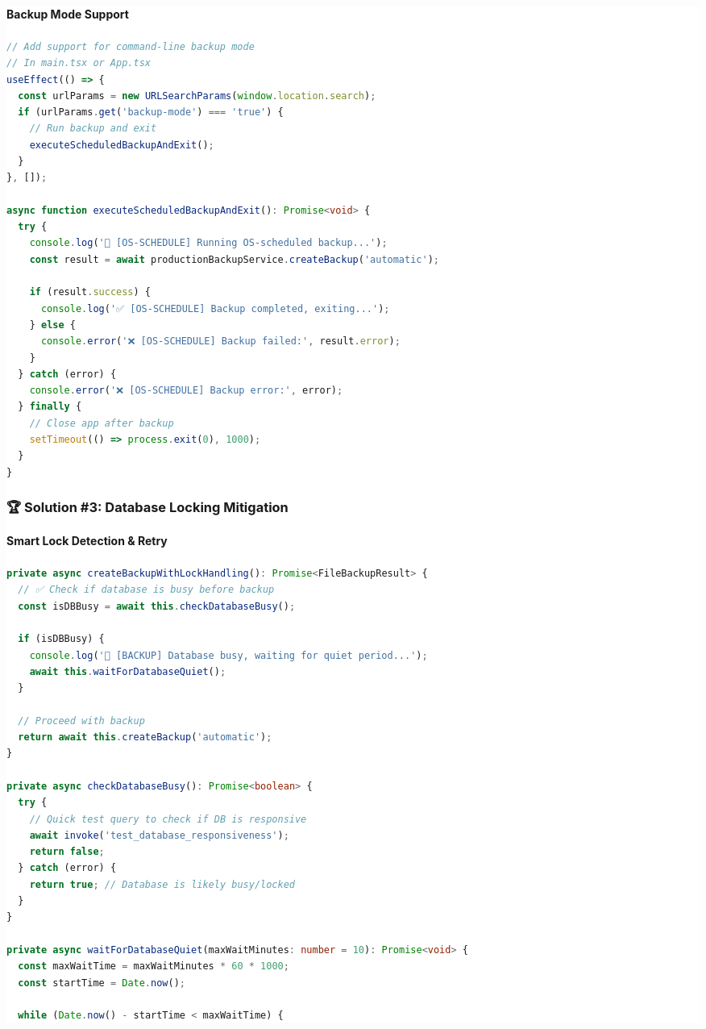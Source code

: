 
#### **Backup Mode Support**
```typescript
// Add support for command-line backup mode
// In main.tsx or App.tsx
useEffect(() => {
  const urlParams = new URLSearchParams(window.location.search);
  if (urlParams.get('backup-mode') === 'true') {
    // Run backup and exit
    executeScheduledBackupAndExit();
  }
}, []);

async function executeScheduledBackupAndExit(): Promise<void> {
  try {
    console.log('🤖 [OS-SCHEDULE] Running OS-scheduled backup...');
    const result = await productionBackupService.createBackup('automatic');
    
    if (result.success) {
      console.log('✅ [OS-SCHEDULE] Backup completed, exiting...');
    } else {
      console.error('❌ [OS-SCHEDULE] Backup failed:', result.error);
    }
  } catch (error) {
    console.error('❌ [OS-SCHEDULE] Backup error:', error);
  } finally {
    // Close app after backup
    setTimeout(() => process.exit(0), 1000);
  }
}
```

### 🏆 **Solution #3: Database Locking Mitigation**

#### **Smart Lock Detection & Retry**
```typescript
private async createBackupWithLockHandling(): Promise<FileBackupResult> {
  // ✅ Check if database is busy before backup
  const isDBBusy = await this.checkDatabaseBusy();
  
  if (isDBBusy) {
    console.log('🔄 [BACKUP] Database busy, waiting for quiet period...');
    await this.waitForDatabaseQuiet();
  }
  
  // Proceed with backup
  return await this.createBackup('automatic');
}

private async checkDatabaseBusy(): Promise<boolean> {
  try {
    // Quick test query to check if DB is responsive
    await invoke('test_database_responsiveness');
    return false;
  } catch (error) {
    return true; // Database is likely busy/locked
  }
}

private async waitForDatabaseQuiet(maxWaitMinutes: number = 10): Promise<void> {
  const maxWaitTime = maxWaitMinutes * 60 * 1000;
  const startTime = Date.now();
  
  while (Date.now() - startTime < maxWaitTime) {
```